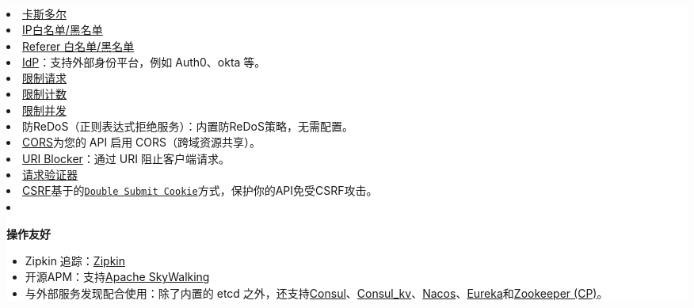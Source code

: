 <li><a href="/apache/apisix/blob/master/docs/en/latest/plugins/authz-casdoor.md"><font style="vertical-align: inherit;"><font style="vertical-align: inherit;">卡斯多尔</font></font></a></li>
</ul>
</li>
<li><a href="/apache/apisix/blob/master/docs/en/latest/plugins/ip-restriction.md"><font style="vertical-align: inherit;"><font style="vertical-align: inherit;">IP白名单/黑名单</font></font></a></li>
<li><a href="/apache/apisix/blob/master/docs/en/latest/plugins/referer-restriction.md"><font style="vertical-align: inherit;"><font style="vertical-align: inherit;">Referer 白名单/黑名单</font></font></a></li>
<li><a href="/apache/apisix/blob/master/docs/en/latest/plugins/openid-connect.md"><font style="vertical-align: inherit;"><font style="vertical-align: inherit;">IdP</font></font></a><font style="vertical-align: inherit;"><font style="vertical-align: inherit;">：支持外部身份平台，例如 Auth0、okta 等。</font></font></li>
<li><a href="/apache/apisix/blob/master/docs/en/latest/plugins/limit-req.md"><font style="vertical-align: inherit;"><font style="vertical-align: inherit;">限制请求</font></font></a></li>
<li><a href="/apache/apisix/blob/master/docs/en/latest/plugins/limit-count.md"><font style="vertical-align: inherit;"><font style="vertical-align: inherit;">限制计数</font></font></a></li>
<li><a href="/apache/apisix/blob/master/docs/en/latest/plugins/limit-conn.md"><font style="vertical-align: inherit;"><font style="vertical-align: inherit;">限制并发</font></font></a></li>
<li><font style="vertical-align: inherit;"><font style="vertical-align: inherit;">防ReDoS（正则表达式拒绝服务）：内置防ReDoS策略，无需配置。</font></font></li>
<li><a href="/apache/apisix/blob/master/docs/en/latest/plugins/cors.md"><font style="vertical-align: inherit;"><font style="vertical-align: inherit;">CORS</font></font></a><font style="vertical-align: inherit;"><font style="vertical-align: inherit;">为您的 API 启用 CORS（跨域资源共享）。</font></font></li>
<li><a href="/apache/apisix/blob/master/docs/en/latest/plugins/uri-blocker.md"><font style="vertical-align: inherit;"><font style="vertical-align: inherit;">URI Blocker</font></font></a><font style="vertical-align: inherit;"><font style="vertical-align: inherit;">：通过 URI 阻止客户端请求。</font></font></li>
<li><a href="/apache/apisix/blob/master/docs/en/latest/plugins/request-validation.md"><font style="vertical-align: inherit;"><font style="vertical-align: inherit;">请求验证器</font></font></a></li>
<li><a href="/apache/apisix/blob/master/docs/en/latest/plugins/csrf.md"><font style="vertical-align: inherit;"><font style="vertical-align: inherit;">CSRF</font></font></a><font style="vertical-align: inherit;"><font style="vertical-align: inherit;">基于的</font></font><a href="https://en.wikipedia.org/wiki/Cross-site_request_forgery#Double_Submit_Cookie" rel="nofollow"><code>Double Submit Cookie</code></a><font style="vertical-align: inherit;"><font style="vertical-align: inherit;">方式，保护你的API免受CSRF攻击。</font></font></li>
</ul>
</li>
<li>
<p dir="auto"><strong><font style="vertical-align: inherit;"><font style="vertical-align: inherit;">操作友好</font></font></strong></p>
<ul dir="auto">
<li><font style="vertical-align: inherit;"><font style="vertical-align: inherit;">Zipkin 追踪：</font></font><a href="/apache/apisix/blob/master/docs/en/latest/plugins/zipkin.md"><font style="vertical-align: inherit;"><font style="vertical-align: inherit;">Zipkin</font></font></a></li>
<li><font style="vertical-align: inherit;"><font style="vertical-align: inherit;">开源APM：支持</font></font><a href="/apache/apisix/blob/master/docs/en/latest/plugins/skywalking.md"><font style="vertical-align: inherit;"><font style="vertical-align: inherit;">Apache SkyWalking</font></font></a></li>
<li><font style="vertical-align: inherit;"><font style="vertical-align: inherit;">与外部服务发现配合使用：除了内置的 etcd 之外，还支持</font></font><a href="/apache/apisix/blob/master/docs/en/latest/discovery/consul.md"><font style="vertical-align: inherit;"><font style="vertical-align: inherit;">Consul</font></font></a><font style="vertical-align: inherit;"><font style="vertical-align: inherit;">、</font></font><a href="/apache/apisix/blob/master/docs/en/latest/discovery/consul_kv.md"><font style="vertical-align: inherit;"><font style="vertical-align: inherit;">Consul_kv</font></font></a><font style="vertical-align: inherit;"><font style="vertical-align: inherit;">、</font></font><a href="/apache/apisix/blob/master/docs/en/latest/discovery/nacos.md"><font style="vertical-align: inherit;"><font style="vertical-align: inherit;">Nacos</font></font></a><font style="vertical-align: inherit;"><font style="vertical-align: inherit;">、</font></font><a href="/apache/apisix/blob/master/docs/en/latest/discovery/eureka.md"><font style="vertical-align: inherit;"><font style="vertical-align: inherit;">Eureka</font></font></a><font style="vertical-align: inherit;"><font style="vertical-align: inherit;">和</font></font><a href="https://github.com/api7/apisix-seed/blob/main/docs/en/latest/zookeeper.md"><font style="vertical-align: inherit;"><font style="vertical-align: inherit;">Zookeeper (CP)</font></font></a><font style="vertical-align: inherit;"><font style="vertical-align: inherit;">。</font></font></li>